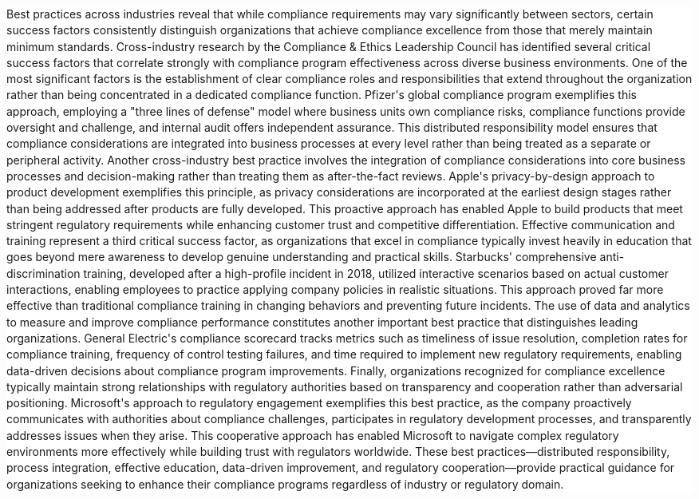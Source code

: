 Best practices across industries reveal that while compliance requirements may vary significantly between sectors, certain success factors consistently distinguish organizations that achieve compliance excellence from those that merely maintain minimum standards. Cross-industry research by the Compliance & Ethics Leadership Council has identified several critical success factors that correlate strongly with compliance program effectiveness across diverse business environments. One of the most significant factors is the establishment of clear compliance roles and responsibilities that extend throughout the organization rather than being concentrated in a dedicated compliance function. Pfizer's global compliance program exemplifies this approach, employing a "three lines of defense" model where business units own compliance risks, compliance functions provide oversight and challenge, and internal audit offers independent assurance. This distributed responsibility model ensures that compliance considerations are integrated into business processes at every level rather than being treated as a separate or peripheral activity. Another cross-industry best practice involves the integration of compliance considerations into core business processes and decision-making rather than treating them as after-the-fact reviews. Apple's privacy-by-design approach to product development exemplifies this principle, as privacy considerations are incorporated at the earliest design stages rather than being addressed after products are fully developed. This proactive approach has enabled Apple to build products that meet stringent regulatory requirements while enhancing customer trust and competitive differentiation. Effective communication and training represent a third critical success factor, as organizations that excel in compliance typically invest heavily in education that goes beyond mere awareness to develop genuine understanding and practical skills. Starbucks' comprehensive anti-discrimination training, developed after a high-profile incident in 2018, utilized interactive scenarios based on actual customer interactions, enabling employees to practice applying company policies in realistic situations. This approach proved far more effective than traditional compliance training in changing behaviors and preventing future incidents. The use of data and analytics to measure and improve compliance performance constitutes another important best practice that distinguishes leading organizations. General Electric's compliance scorecard tracks metrics such as timeliness of issue resolution, completion rates for compliance training, frequency of control testing failures, and time required to implement new regulatory requirements, enabling data-driven decisions about compliance program improvements. Finally, organizations recognized for compliance excellence typically maintain strong relationships with regulatory authorities based on transparency and cooperation rather than adversarial positioning. Microsoft's approach to regulatory engagement exemplifies this best practice, as the company proactively communicates with authorities about compliance challenges, participates in regulatory development processes, and transparently addresses issues when they arise. This cooperative approach has enabled Microsoft to navigate complex regulatory environments more effectively while building trust with regulators worldwide. These best practices—distributed responsibility, process integration, effective education, data-driven improvement, and regulatory cooperation—provide practical guidance for organizations seeking to enhance their compliance programs regardless of industry or regulatory domain.
